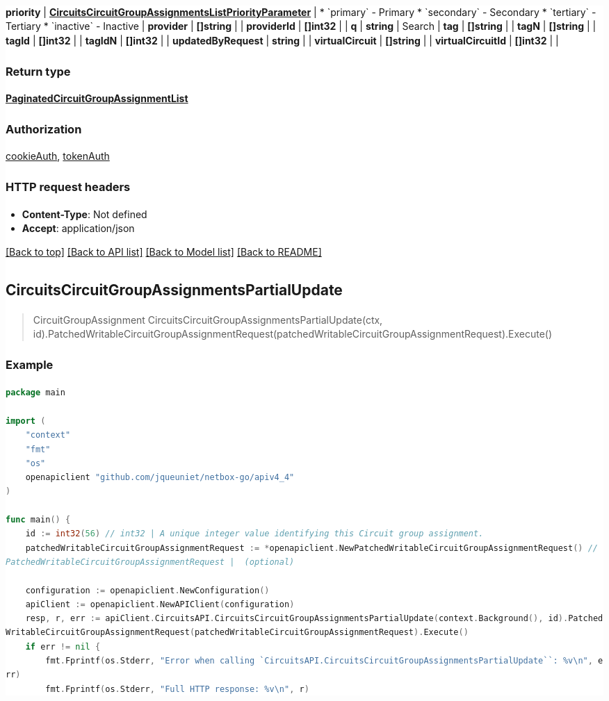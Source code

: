  **priority** | [**CircuitsCircuitGroupAssignmentsListPriorityParameter**](CircuitsCircuitGroupAssignmentsListPriorityParameter.md) | * &#x60;primary&#x60; - Primary * &#x60;secondary&#x60; - Secondary * &#x60;tertiary&#x60; - Tertiary * &#x60;inactive&#x60; - Inactive | 
 **provider** | **[]string** |  | 
 **providerId** | **[]int32** |  | 
 **q** | **string** | Search | 
 **tag** | **[]string** |  | 
 **tagN** | **[]string** |  | 
 **tagId** | **[]int32** |  | 
 **tagIdN** | **[]int32** |  | 
 **updatedByRequest** | **string** |  | 
 **virtualCircuit** | **[]string** |  | 
 **virtualCircuitId** | **[]int32** |  | 

### Return type

[**PaginatedCircuitGroupAssignmentList**](PaginatedCircuitGroupAssignmentList.md)

### Authorization

[cookieAuth](../README.md#cookieAuth), [tokenAuth](../README.md#tokenAuth)

### HTTP request headers

- **Content-Type**: Not defined
- **Accept**: application/json

[[Back to top]](#) [[Back to API list]](../README.md#documentation-for-api-endpoints)
[[Back to Model list]](../README.md#documentation-for-models)
[[Back to README]](../README.md)


## CircuitsCircuitGroupAssignmentsPartialUpdate

> CircuitGroupAssignment CircuitsCircuitGroupAssignmentsPartialUpdate(ctx, id).PatchedWritableCircuitGroupAssignmentRequest(patchedWritableCircuitGroupAssignmentRequest).Execute()





### Example

```go
package main

import (
	"context"
	"fmt"
	"os"
	openapiclient "github.com/jqueuniet/netbox-go/apiv4_4"
)

func main() {
	id := int32(56) // int32 | A unique integer value identifying this Circuit group assignment.
	patchedWritableCircuitGroupAssignmentRequest := *openapiclient.NewPatchedWritableCircuitGroupAssignmentRequest() // PatchedWritableCircuitGroupAssignmentRequest |  (optional)

	configuration := openapiclient.NewConfiguration()
	apiClient := openapiclient.NewAPIClient(configuration)
	resp, r, err := apiClient.CircuitsAPI.CircuitsCircuitGroupAssignmentsPartialUpdate(context.Background(), id).PatchedWritableCircuitGroupAssignmentRequest(patchedWritableCircuitGroupAssignmentRequest).Execute()
	if err != nil {
		fmt.Fprintf(os.Stderr, "Error when calling `CircuitsAPI.CircuitsCircuitGroupAssignmentsPartialUpdate``: %v\n", err)
		fmt.Fprintf(os.Stderr, "Full HTTP response: %v\n", r)
```